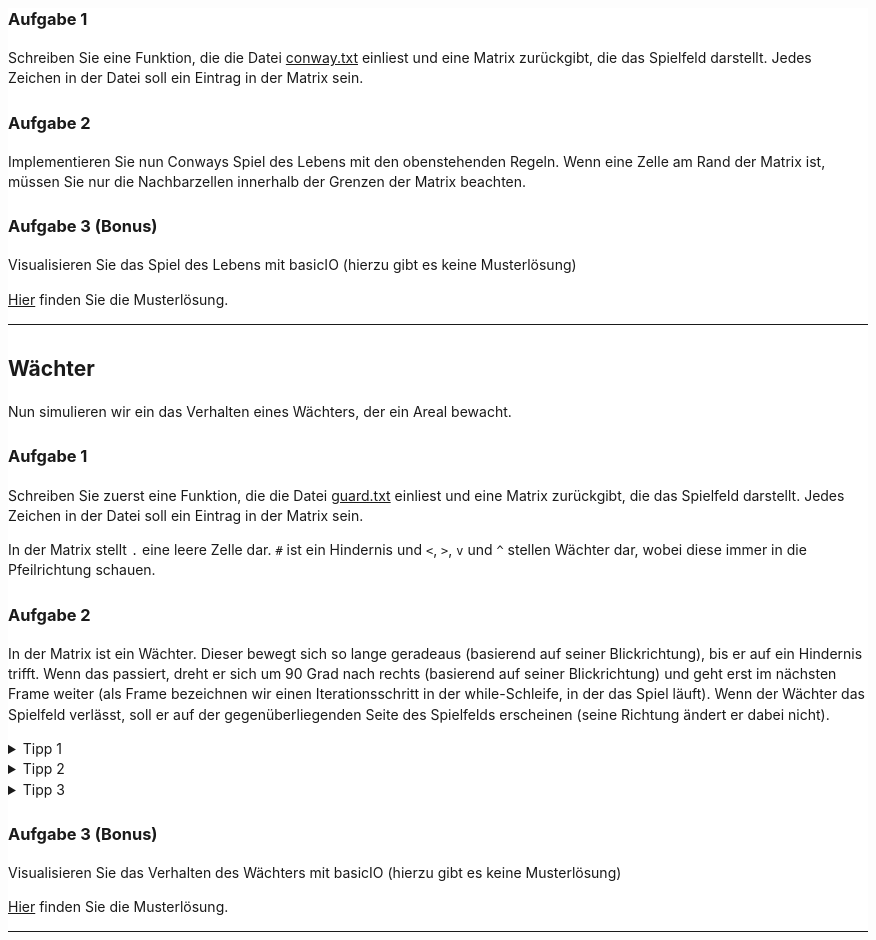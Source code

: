 ### Aufgabe 1
Schreiben Sie eine Funktion, die die Datei [conway.txt](../resources/conway.txt) einliest und eine Matrix zurückgibt,
die das Spielfeld darstellt. Jedes Zeichen in der Datei soll ein Eintrag in der Matrix sein.

### Aufgabe 2
Implementieren Sie nun Conways Spiel des Lebens mit den obenstehenden Regeln. Wenn eine Zelle am Rand der Matrix ist, müssen
Sie nur die Nachbarzellen innerhalb der Grenzen der Matrix beachten.

### Aufgabe 3 (Bonus)
Visualisieren Sie das Spiel des Lebens mit basicIO (hierzu gibt es keine Musterlösung)

[Hier](../Muster/Bonusaufgaben/conway.py) finden Sie die Musterlösung. 

---

## Wächter

Nun simulieren wir ein das Verhalten eines Wächters, der ein Areal bewacht.

### Aufgabe 1
Schreiben Sie zuerst eine Funktion, die die Datei [guard.txt](../resources/guard.txt) einliest und eine Matrix zurückgibt,
die das Spielfeld darstellt. Jedes Zeichen in der Datei soll ein Eintrag in der Matrix sein.

In der Matrix stellt `.` eine leere Zelle dar. `#` ist ein Hindernis und `<`, `>`, `v` und `^` stellen Wächter dar, wobei
diese immer in die Pfeilrichtung schauen.

### Aufgabe 2
In der Matrix ist ein Wächter. Dieser bewegt sich so lange geradeaus (basierend auf seiner Blickrichtung), bis
er auf ein Hindernis trifft. Wenn das passiert, dreht er sich um 90 Grad nach rechts (basierend auf seiner Blickrichtung)
und geht erst im nächsten Frame weiter (als Frame bezeichnen wir einen Iterationsschritt in der while-Schleife, in der
das Spiel läuft). Wenn der Wächter das Spielfeld verlässt, soll er auf der gegenüberliegenden Seite des Spielfelds erscheinen
(seine Richtung ändert er dabei nicht).

<details><summary>Tipp 1</summary></details>
<details><summary>Tipp 2</summary></details>
<details><summary>Tipp 3</summary></details>

### Aufgabe 3 (Bonus)
Visualisieren Sie das Verhalten des Wächters mit basicIO (hierzu gibt es keine Musterlösung)


[Hier](../Muster/Bonusaufgaben/guard.py) finden Sie die Musterlösung.

---

